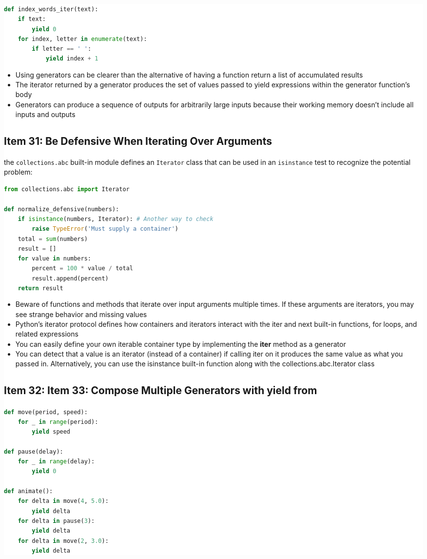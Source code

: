 ```Python
def index_words_iter(text):
    if text:
        yield 0
    for index, letter in enumerate(text):
        if letter == ' ':
            yield index + 1
```

- Using generators can be clearer than the alternative of having a function return a list of accumulated results
- The iterator returned by a generator produces the set of values passed to yield expressions within the generator function’s body
- Generators can produce a sequence of outputs for arbitrarily large inputs because their working memory doesn’t include all inputs and outputs

## Item 31: Be Defensive When Iterating Over Arguments

the `collections.abc` built-in module defines an `Iterator` class that can be used in an `isinstance` test to recognize the potential problem:

```Python
from collections.abc import Iterator

def normalize_defensive(numbers):
	if isinstance(numbers, Iterator): # Another way to check
		raise TypeError('Must supply a container')
	total = sum(numbers)
	result = []
	for value in numbers:
		percent = 100 * value / total
		result.append(percent)
	return result
```

- Beware of functions and methods that iterate over input arguments multiple times. If these arguments are iterators, you may see strange behavior and missing values
- Python’s iterator protocol defines how containers and iterators interact with the iter and next built-in functions, for loops, and related expressions
- You can easily define your own iterable container type by implementing the __iter__ method as a generator
- You can detect that a value is an iterator (instead of a container) if calling iter on it produces the same value as what you passed in. Alternatively, you can use the isinstance built-in function along with the collections.abc.Iterator class

## Item 32: Item 33: Compose Multiple Generators with yield from

```Python
def move(period, speed):
	for _ in range(period):
		yield speed

def pause(delay):
	for _ in range(delay):
		yield 0

def animate():
	for delta in move(4, 5.0):
		yield delta
	for delta in pause(3):
		yield delta
	for delta in move(2, 3.0):
		yield delta

```